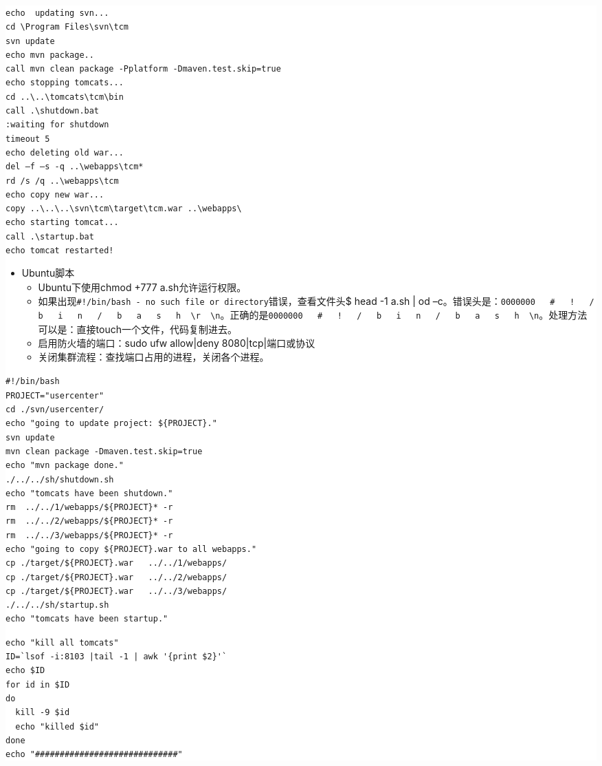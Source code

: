 ```
echo  updating svn...
cd \Program Files\svn\tcm
svn update
echo mvn package..
call mvn clean package -Pplatform -Dmaven.test.skip=true
echo stopping tomcats...
cd ..\..\tomcats\tcm\bin 
call .\shutdown.bat
:waiting for shutdown
timeout 5
echo deleting old war...
del –f –s -q ..\webapps\tcm*
rd /s /q ..\webapps\tcm
echo copy new war...
copy ..\..\..\svn\tcm\target\tcm.war ..\webapps\
echo starting tomcat...
call .\startup.bat
echo tomcat restarted!
```

* Ubuntu脚本
	* Ubuntu下使用chmod +777 a.sh允许运行权限。
	* 如果出现`#!/bin/bash - no such file or directory`错误，查看文件头$ head -1 a.sh | od –c。错误头是：`0000000   #   !   /   b   i   n   /   b   a   s   h  \r  \n`。正确的是`0000000   #   !   /   b   i   n   /   b   a   s   h  \n`。处理方法可以是：直接touch一个文件，代码复制进去。
	* 启用防火墙的端口：sudo ufw allow|deny 8080|tcp|端口或协议
	* 关闭集群流程：查找端口占用的进程，关闭各个进程。

```
#!/bin/bash
PROJECT="usercenter"
cd ./svn/usercenter/
echo "going to update project: ${PROJECT}."
svn update
mvn clean package -Dmaven.test.skip=true
echo "mvn package done."
./../../sh/shutdown.sh
echo "tomcats have been shutdown."
rm  ../../1/webapps/${PROJECT}* -r
rm  ../../2/webapps/${PROJECT}* -r
rm  ../../3/webapps/${PROJECT}* -r
echo "going to copy ${PROJECT}.war to all webapps."
cp ./target/${PROJECT}.war   ../../1/webapps/
cp ./target/${PROJECT}.war   ../../2/webapps/
cp ./target/${PROJECT}.war   ../../3/webapps/
./../../sh/startup.sh
echo "tomcats have been startup."
```



```
echo "kill all tomcats"
ID=`lsof -i:8103 |tail -1 | awk '{print $2}'`
echo $ID
for id in $ID
do
  kill -9 $id
  echo "killed $id"
done
echo "#############################"
```
